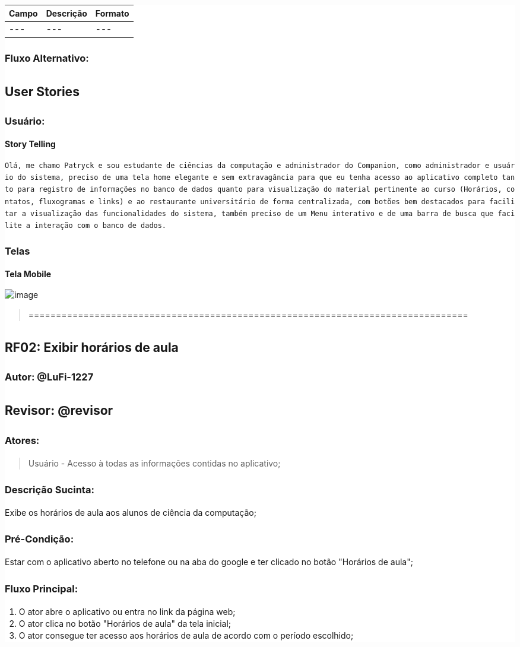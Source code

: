 | Campo | Descrição | Formato |
| --- | --- | --- |
| --- | --- | --- |

### Fluxo Alternativo:
   
## User Stories

### Usuário:

**Story Telling**
```
Olá, me chamo Patryck e sou estudante de ciências da computação e administrador do Companion, como administrador e usuário do sistema, preciso de uma tela home elegante e sem extravagância para que eu tenha acesso ao aplicativo completo tanto para registro de informações no banco de dados quanto para visualização do material pertinente ao curso (Horários, contatos, fluxogramas e links) e ao restaurante universitário de forma centralizada, com botões bem destacados para facilitar a visualização das funcionalidades do sistema, também preciso de um Menu interativo e de uma barra de busca que facilite a interação com o banco de dados.
```
### Telas
**Tela Mobile**

![image](https://github.com/LuFi-1227/dwm-2023-2-companion/assets/129668645/6dbb4a3e-9861-4cb9-aba8-29f57f11a516)
>================================================================================
## RF02: Exibir horários de aula

### Autor: @LuFi-1227

## Revisor: @revisor

### Atores:

> Usuário - Acesso à todas as informações contidas no aplicativo;

### Descrição Sucinta:

Exibe os horários de aula aos alunos de ciência da computação;

### Pré-Condição:

Estar com o aplicativo aberto no telefone ou na aba do google e ter clicado no botão "Horários de aula";

### Fluxo Principal:

1. O ator abre o aplicativo ou entra no link da página web;
2. O ator clica no botão "Horários de aula" da tela inicial;
3. O ator consegue ter acesso aos horários de aula de acordo com o período escolhido;

